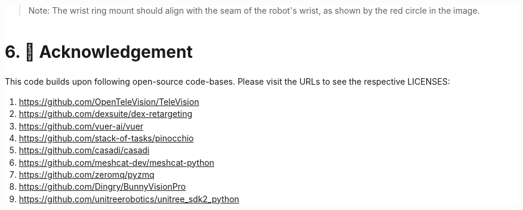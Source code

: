 > Note: The wrist ring mount should align with the seam of the robot's wrist, as shown by the red circle in the image.



# 6. 🙏 Acknowledgement

This code builds upon following open-source code-bases. Please visit the URLs to see the respective LICENSES:

1. https://github.com/OpenTeleVision/TeleVision
2. https://github.com/dexsuite/dex-retargeting
3. https://github.com/vuer-ai/vuer
4. https://github.com/stack-of-tasks/pinocchio
5. https://github.com/casadi/casadi
6. https://github.com/meshcat-dev/meshcat-python
7. https://github.com/zeromq/pyzmq
8. https://github.com/Dingry/BunnyVisionPro
9. https://github.com/unitreerobotics/unitree_sdk2_python

